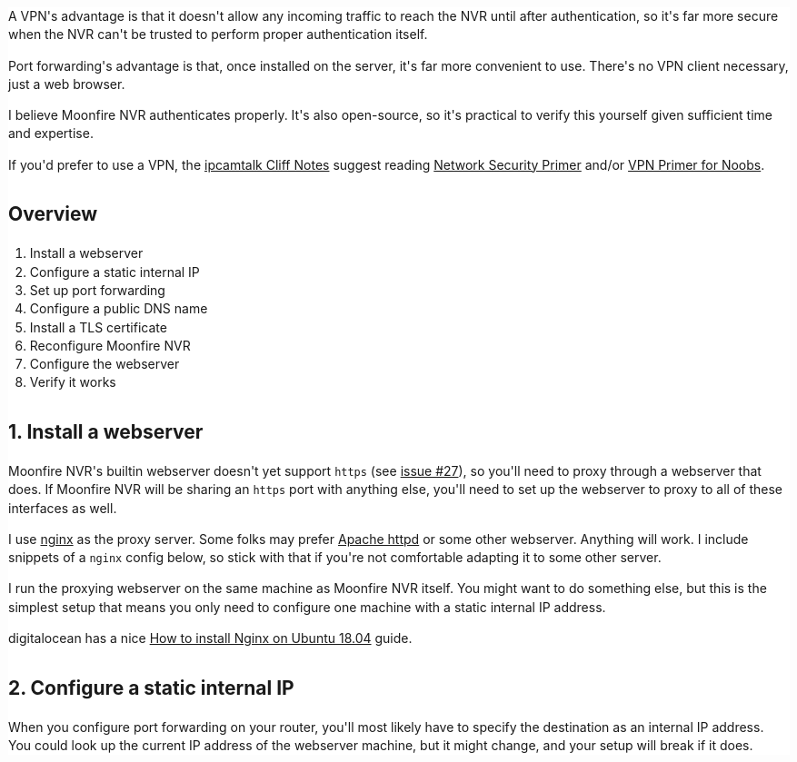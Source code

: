 A VPN's advantage is that it doesn't allow any incoming traffic to reach the
NVR until after authentication, so it's far more secure when the NVR can't be
trusted to perform proper authentication itself.

Port forwarding's advantage is that, once installed on the server, it's far
more convenient to use. There's no VPN client necessary, just a web browser.

I believe Moonfire NVR authenticates properly. It's also open-source, so it's
practical to verify this yourself given sufficient time and expertise.

If you'd prefer to use a VPN, the [ipcamtalk Cliff
Notes](https://ipcamtalk.com/wiki/ip-cam-talk-cliff-notes/) suggest reading
[Network Security
Primer](https://ipcamtalk.com/threads/network-security-primer.1123/) and/or
[VPN Primer for
Noobs](https://ipcamtalk.com/threads/vpn-primer-for-noobs.14601/).

## Overview

  1. Install a webserver
  2. Configure a static internal IP
  3. Set up port forwarding
  4. Configure a public DNS name
  5. Install a TLS certificate
  6. Reconfigure Moonfire NVR
  7. Configure the webserver
  8. Verify it works

## 1. Install a webserver

Moonfire NVR's builtin webserver doesn't yet support `https` (see [issue
\#27](https://github.com/scottlamb/moonfire-nvr/issues/27)), so you'll need to
proxy through a webserver that does. If Moonfire NVR will be sharing an
`https` port with anything else, you'll need to set up the webserver to proxy
to all of these interfaces as well.

I use [nginx](https://https://nginx.com/) as the proxy server. Some folks may
prefer [Apache httpd](https://httpd.apache.org/) or some other webserver.
Anything will work. I include snippets of a `nginx` config below, so stick
with that if you're not comfortable adapting it to some other server.

I run the proxying webserver on the same machine as Moonfire NVR itself. You
might want to do something else, but this is the simplest setup that means you
only need to configure one machine with a static internal IP address.

digitalocean has a nice [How to install Nginx on Ubuntu 18.04](https://www.digitalocean.com/community/tutorials/how-to-install-nginx-on-ubuntu-18-04) guide.

## 2. Configure a static internal IP

When you configure port forwarding on your router, you'll most likely have to
specify the destination as an internal IP address. You could look up the
current IP address of the webserver machine, but it might change, and your
setup will break if it does.
